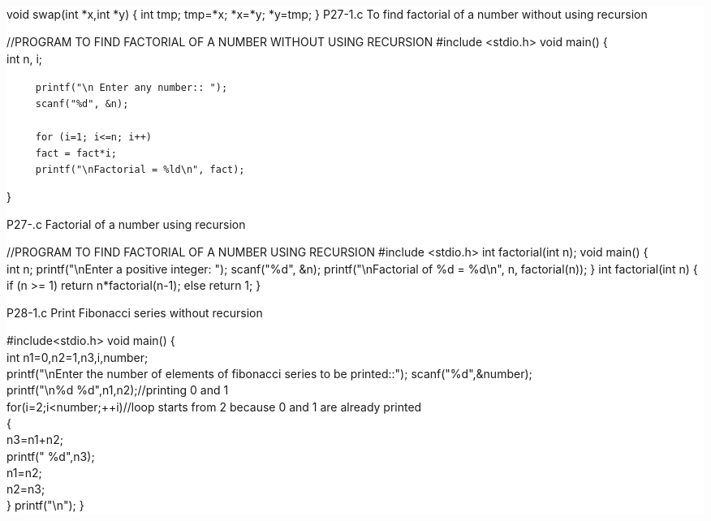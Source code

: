 void swap(int *x,int *y)
{
    int tmp;
    tmp=*x;
    *x=*y;
    *y=tmp;
}
P27-1.c
To find factorial of a number without using recursion
 
//PROGRAM TO FIND FACTORIAL OF A NUMBER WITHOUT USING RECURSION
#include <stdio.h>
void main()
{        
         int n, i;

         printf("\n Enter any number:: ");
         scanf("%d", &n);

         for (i=1; i<=n; i++)
         fact = fact*i;
         printf("\nFactorial = %ld\n", fact); 
}


P27-.c
Factorial of a number using recursion

 

//PROGRAM TO FIND FACTORIAL OF A NUMBER USING RECURSION
#include <stdio.h>
int factorial(int n);
void main()
{      
    int n;
    printf("\nEnter a positive integer: ");
    scanf("%d", &n);
    printf("\nFactorial of %d = %d\n", n, factorial(n));
}
int factorial(int n)
{
    if (n >= 1)
        return n*factorial(n-1);
    else
        return 1;
} 

P28-1.c 
Print Fibonacci series without recursion
 

#include<stdio.h>
void  main()
{    
 int n1=0,n2=1,n3,i,number;    
 printf("\nEnter the number of elements of fibonacci series to be printed::");
 scanf("%d",&number);    
 printf("\n%d %d",n1,n2);//printing 0 and 1    
 for(i=2;i<number;++i)//loop starts from 2 because 0 and 1 are already printed    
 {    
  n3=n1+n2;    
  printf(" %d",n3);    
  n1=n2;    
  n2=n3;    
 }
printf("\n");
 }
